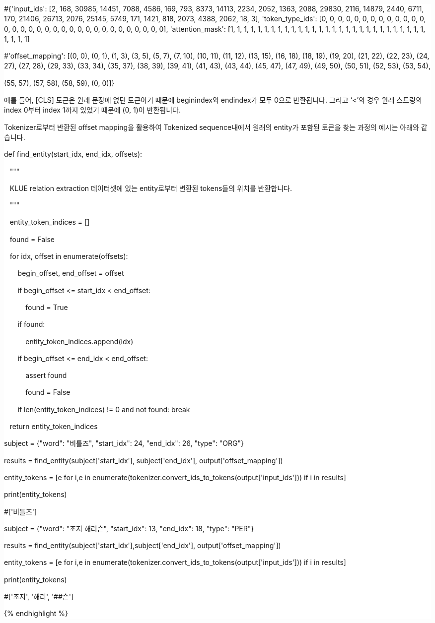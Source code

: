 #{'input_ids': [2, 168, 30985, 14451, 7088, 4586, 169, 793, 8373, 14113, 2234, 2052, 1363, 2088, 29830, 2116, 14879, 2440, 6711, 170, 21406, 26713, 2076, 25145, 5749, 171, 1421, 818, 2073, 4388, 2062, 18, 3], 'token_type_ids': [0, 0, 0, 0, 0, 0, 0, 0, 0, 0, 0, 0, 0, 0, 0, 0, 0, 0, 0, 0, 0, 0, 0, 0, 0, 0, 0, 0, 0, 0, 0, 0, 0], 'attention_mask': [1, 1, 1, 1, 1, 1, 1, 1, 1, 1, 1, 1, 1, 1, 1, 1, 1, 1, 1, 1, 1, 1, 1, 1, 1, 1, 1, 1, 1, 1, 1, 1, 1]

#'offset_mapping': [(0, 0), (0, 1), (1, 3), (3, 5), (5, 7), (7, 10), (10, 11), (11, 12), (13, 15), (16, 18), (18, 19), (19, 20), (21, 22), (22, 23), (24, 27), (27, 28), (29, 33), (33, 34), (35, 37), (38, 39), (39, 41), (41, 43), (43, 44), (45, 47), (47, 49), (49, 50), (50, 51), (52, 53), (53, 54),

(55, 57), (57, 58), (58, 59), (0, 0)]}

예를 들어, [CLS] 토큰은 원래 문장에 없던 토큰이기 때문에 beginindex와 endindex가 모두 0으로 반환됩니다. 그리고 ‘<’의 경우 원래 스트링의 index 0부터 index 1까지 있었기 때문에 (0, 1)이 반환됩니다.

Tokenizer로부터 반환된 offset mapping을 활용하여 Tokenized sequence내에서 원래의 entity가 포함된 토큰을 찾는 과정의 예시는 아래와 같습니다.

def find_entity(start_idx, end_idx, offsets):

   """

   KLUE relation extraction 데이터셋에 있는 entity로부터 변환된 tokens들의 위치를 반환합니다.

   """

   entity_token_indices = []

   found = False

   for idx, offset in enumerate(offsets):

       begin_offset, end_offset = offset

       if begin_offset <= start_idx < end_offset:

           found = True

       if found:

           entity_token_indices.append(idx)

       if begin_offset <= end_idx < end_offset:

           assert found

           found = False

       if len(entity_token_indices) != 0 and not found: break

   return entity_token_indices

subject = {"word": "비틀즈", "start_idx": 24, "end_idx": 26, "type": "ORG"}

results = find_entity(subject['start_idx'], subject['end_idx'], output['offset_mapping'])

entity_tokens = [e for i,e in enumerate(tokenizer.convert_ids_to_tokens(output['input_ids'])) if i in results]

print(entity_tokens)

#['비틀즈']

subject = {"word": "조지 해리슨", "start_idx": 13, "end_idx": 18, "type": "PER"}

results = find_entity(subject['start_idx'],subject['end_idx'], output['offset_mapping'])

entity_tokens = [e for i,e in enumerate(tokenizer.convert_ids_to_tokens(output['input_ids'])) if i in results]

print(entity_tokens)

#['조지', '해리', '##슨']



{% endhighlight %}  

